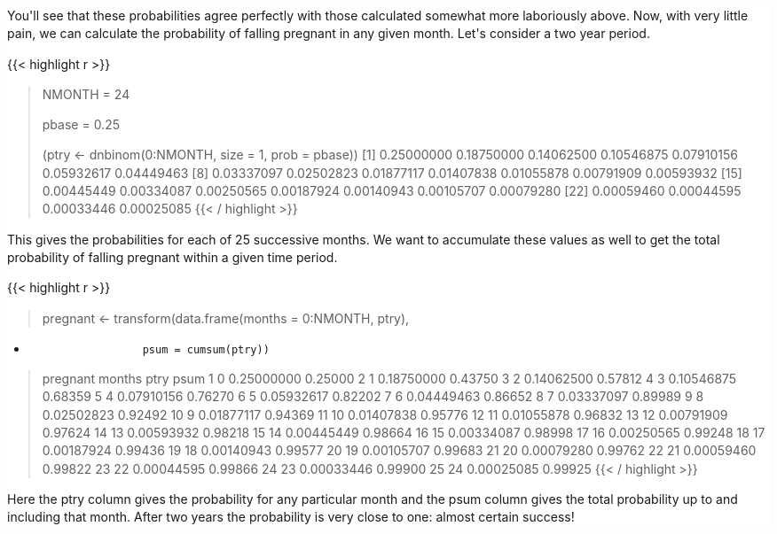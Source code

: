 You'll see that these probabilities agree perfectly with those calculated somewhat more laboriously above. Now, with very little pain, we can calculate the probability of falling pregnant in any given month. Let's consider a two year period.

{{< highlight r >}}
> NMONTH = 24
> 
> pbase = 0.25
> 
> (ptry <- dnbinom(0:NMONTH, size = 1, prob = pbase))
[1] 0.25000000 0.18750000 0.14062500 0.10546875 0.07910156 0.05932617 0.04449463
[8] 0.03337097 0.02502823 0.01877117 0.01407838 0.01055878 0.00791909 0.00593932
[15] 0.00445449 0.00334087 0.00250565 0.00187924 0.00140943 0.00105707 0.00079280
[22] 0.00059460 0.00044595 0.00033446 0.00025085
{{< / highlight >}}

This gives the probabilities for each of 25 successive months. We want to accumulate these values as well to get the total probability of falling pregnant within a given time period.

{{< highlight r >}}
> pregnant <- transform(data.frame(months = 0:NMONTH, ptry),
+                       psum = cumsum(ptry))
> pregnant
months       ptry    psum
1       0 0.25000000 0.25000
2       1 0.18750000 0.43750
3       2 0.14062500 0.57812
4       3 0.10546875 0.68359
5       4 0.07910156 0.76270
6       5 0.05932617 0.82202
7       6 0.04449463 0.86652
8       7 0.03337097 0.89989
9       8 0.02502823 0.92492
10      9 0.01877117 0.94369
11     10 0.01407838 0.95776
12     11 0.01055878 0.96832
13     12 0.00791909 0.97624
14     13 0.00593932 0.98218
15     14 0.00445449 0.98664
16     15 0.00334087 0.98998
17     16 0.00250565 0.99248
18     17 0.00187924 0.99436
19     18 0.00140943 0.99577
20     19 0.00105707 0.99683
21     20 0.00079280 0.99762
22     21 0.00059460 0.99822
23     22 0.00044595 0.99866
24     23 0.00033446 0.99900
25     24 0.00025085 0.99925
{{< / highlight >}}

Here the ptry column gives the probability for any particular month and the psum column gives the total probability up to and including that month. After two years the probability is very close to one: almost certain success!
